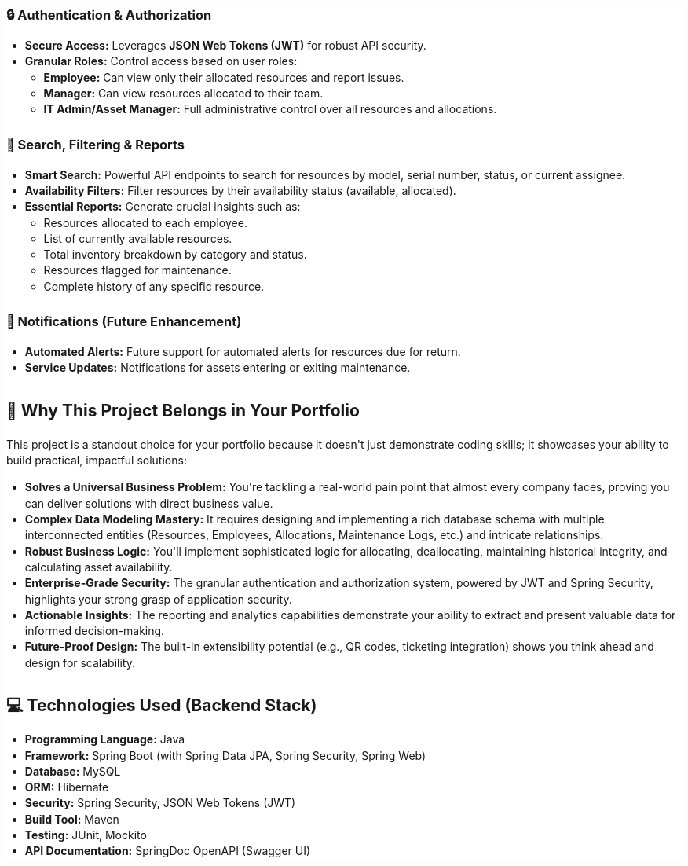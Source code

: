 ### 🔒 Authentication & Authorization

* **Secure Access:** Leverages **JSON Web Tokens (JWT)** for robust API security.
* **Granular Roles:** Control access based on user roles:
    * **Employee:** Can view only their allocated resources and report issues.
    * **Manager:** Can view resources allocated to their team.
    * **IT Admin/Asset Manager:** Full administrative control over all resources and allocations.

### 🔎 Search, Filtering & Reports

* **Smart Search:** Powerful API endpoints to search for resources by model, serial number, status, or current assignee.
* **Availability Filters:** Filter resources by their availability status (available, allocated).
* **Essential Reports:** Generate crucial insights such as:
    * Resources allocated to each employee.
    * List of currently available resources.
    * Total inventory breakdown by category and status.
    * Resources flagged for maintenance.
    * Complete history of any specific resource.

### 🔔 Notifications (Future Enhancement)

* **Automated Alerts:** Future support for automated alerts for resources due for return.
* **Service Updates:** Notifications for assets entering or exiting maintenance.

## 🚀 Why This Project Belongs in Your Portfolio

This project is a standout choice for your portfolio because it doesn't just demonstrate coding skills; it showcases your ability to build practical, impactful solutions:

* **Solves a Universal Business Problem:** You're tackling a real-world pain point that almost every company faces, proving you can deliver solutions with direct business value.
* **Complex Data Modeling Mastery:** It requires designing and implementing a rich database schema with multiple interconnected entities (Resources, Employees, Allocations, Maintenance Logs, etc.) and intricate relationships.
* **Robust Business Logic:** You'll implement sophisticated logic for allocating, deallocating, maintaining historical integrity, and calculating asset availability.
* **Enterprise-Grade Security:** The granular authentication and authorization system, powered by JWT and Spring Security, highlights your strong grasp of application security.
* **Actionable Insights:** The reporting and analytics capabilities demonstrate your ability to extract and present valuable data for informed decision-making.
* **Future-Proof Design:** The built-in extensibility potential (e.g., QR codes, ticketing integration) shows you think ahead and design for scalability.

## 💻 Technologies Used (Backend Stack)

* **Programming Language:** Java
* **Framework:** Spring Boot (with Spring Data JPA, Spring Security, Spring Web)
* **Database:** MySQL
* **ORM:** Hibernate
* **Security:** Spring Security, JSON Web Tokens (JWT)
* **Build Tool:** Maven
* **Testing:** JUnit, Mockito
* **API Documentation:** SpringDoc OpenAPI (Swagger UI)
